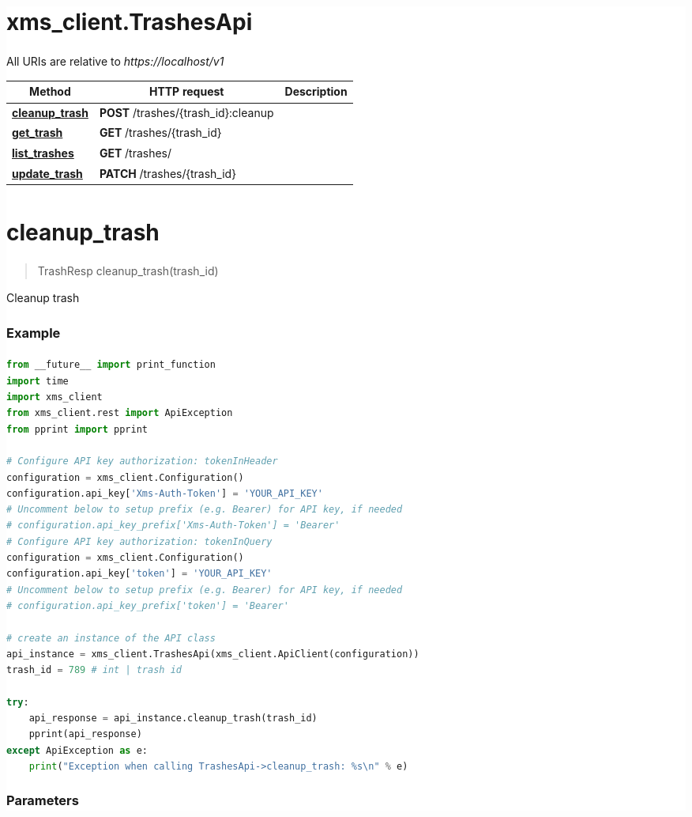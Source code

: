 # xms_client.TrashesApi

All URIs are relative to *https://localhost/v1*

Method | HTTP request | Description
------------- | ------------- | -------------
[**cleanup_trash**](TrashesApi.md#cleanup_trash) | **POST** /trashes/{trash_id}:cleanup | 
[**get_trash**](TrashesApi.md#get_trash) | **GET** /trashes/{trash_id} | 
[**list_trashes**](TrashesApi.md#list_trashes) | **GET** /trashes/ | 
[**update_trash**](TrashesApi.md#update_trash) | **PATCH** /trashes/{trash_id} | 


# **cleanup_trash**
> TrashResp cleanup_trash(trash_id)



Cleanup trash

### Example
```python
from __future__ import print_function
import time
import xms_client
from xms_client.rest import ApiException
from pprint import pprint

# Configure API key authorization: tokenInHeader
configuration = xms_client.Configuration()
configuration.api_key['Xms-Auth-Token'] = 'YOUR_API_KEY'
# Uncomment below to setup prefix (e.g. Bearer) for API key, if needed
# configuration.api_key_prefix['Xms-Auth-Token'] = 'Bearer'
# Configure API key authorization: tokenInQuery
configuration = xms_client.Configuration()
configuration.api_key['token'] = 'YOUR_API_KEY'
# Uncomment below to setup prefix (e.g. Bearer) for API key, if needed
# configuration.api_key_prefix['token'] = 'Bearer'

# create an instance of the API class
api_instance = xms_client.TrashesApi(xms_client.ApiClient(configuration))
trash_id = 789 # int | trash id

try:
    api_response = api_instance.cleanup_trash(trash_id)
    pprint(api_response)
except ApiException as e:
    print("Exception when calling TrashesApi->cleanup_trash: %s\n" % e)
```

### Parameters
